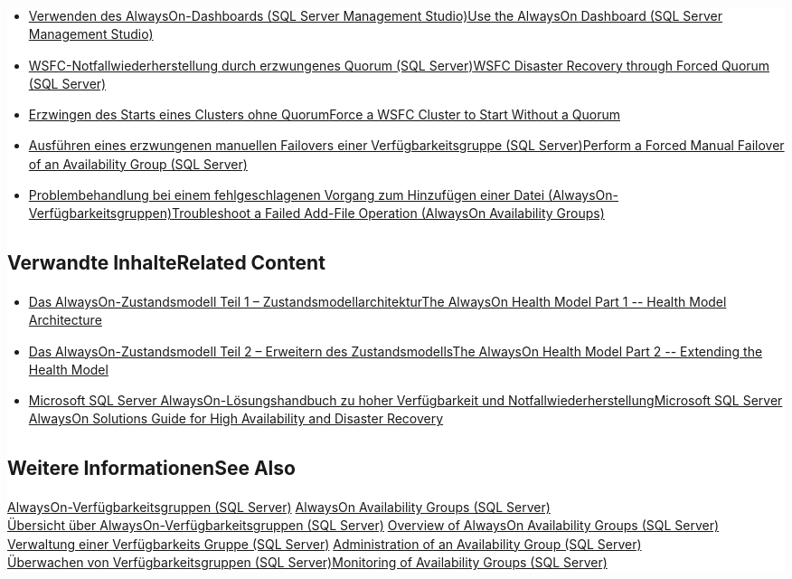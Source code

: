 -   [<span data-ttu-id="d2b77-205">Verwenden des AlwaysOn-Dashboards &#40;SQL Server Management Studio&#41;</span><span class="sxs-lookup"><span data-stu-id="d2b77-205">Use the AlwaysOn Dashboard &#40;SQL Server Management Studio&#41;</span></span>](use-the-always-on-dashboard-sql-server-management-studio.md)  
  
-   [<span data-ttu-id="d2b77-206">WSFC-Notfallwiederherstellung durch erzwungenes Quorum &#40;SQL Server&#41;</span><span class="sxs-lookup"><span data-stu-id="d2b77-206">WSFC Disaster Recovery through Forced Quorum &#40;SQL Server&#41;</span></span>](../../../sql-server/failover-clusters/windows/wsfc-disaster-recovery-through-forced-quorum-sql-server.md)  
  
-   [<span data-ttu-id="d2b77-207">Erzwingen des Starts eines Clusters ohne Quorum</span><span class="sxs-lookup"><span data-stu-id="d2b77-207">Force a WSFC Cluster to Start Without a Quorum</span></span>](../../../sql-server/failover-clusters/windows/force-a-wsfc-cluster-to-start-without-a-quorum.md)  
  
-   [<span data-ttu-id="d2b77-208">Ausführen eines erzwungenen manuellen Failovers einer Verfügbarkeitsgruppe &#40;SQL Server&#41;</span><span class="sxs-lookup"><span data-stu-id="d2b77-208">Perform a Forced Manual Failover of an Availability Group &#40;SQL Server&#41;</span></span>](perform-a-forced-manual-failover-of-an-availability-group-sql-server.md)  
  
-   [<span data-ttu-id="d2b77-209">Problembehandlung bei einem fehlgeschlagenen Vorgang zum Hinzufügen einer Datei &#40;AlwaysOn-Verfügbarkeitsgruppen&#41;</span><span class="sxs-lookup"><span data-stu-id="d2b77-209">Troubleshoot a Failed Add-File Operation &#40;AlwaysOn Availability Groups&#41;</span></span>](troubleshoot-a-failed-add-file-operation-always-on-availability-groups.md)  
  
##  <a name="related-content"></a><a name="RelatedContent"></a> <span data-ttu-id="d2b77-210">Verwandte Inhalte</span><span class="sxs-lookup"><span data-stu-id="d2b77-210">Related Content</span></span>  
  
-   [<span data-ttu-id="d2b77-211">Das AlwaysOn-Zustandsmodell Teil 1 – Zustandsmodellarchitektur</span><span class="sxs-lookup"><span data-stu-id="d2b77-211">The AlwaysOn Health Model Part 1 -- Health Model Architecture</span></span>](https://docs.microsoft.com/archive/blogs/sqlalwayson/monitoring-alwayson-health-with-powershell-part-1-basic-cmdlet-overview)  
  
-   [<span data-ttu-id="d2b77-212">Das AlwaysOn-Zustandsmodell Teil 2 – Erweitern des Zustandsmodells</span><span class="sxs-lookup"><span data-stu-id="d2b77-212">The AlwaysOn Health Model Part 2 -- Extending the Health Model</span></span>](https://docs.microsoft.com/archive/blogs/sqlalwayson/the-alwayson-health-model-part-2-extending-the-health-model)  
  
-   [<span data-ttu-id="d2b77-213">Microsoft SQL Server AlwaysOn-Lösungshandbuch zu hoher Verfügbarkeit und Notfallwiederherstellung</span><span class="sxs-lookup"><span data-stu-id="d2b77-213">Microsoft SQL Server AlwaysOn Solutions Guide for High Availability and Disaster Recovery</span></span>](https://go.microsoft.com/fwlink/?LinkId=227600)  
  
## <a name="see-also"></a><span data-ttu-id="d2b77-214">Weitere Informationen</span><span class="sxs-lookup"><span data-stu-id="d2b77-214">See Also</span></span>  
 <span data-ttu-id="d2b77-215">[AlwaysOn-Verfügbarkeitsgruppen (SQL Server)](always-on-availability-groups-sql-server.md) </span><span class="sxs-lookup"><span data-stu-id="d2b77-215">[AlwaysOn Availability Groups (SQL Server)](always-on-availability-groups-sql-server.md) </span></span>  
 <span data-ttu-id="d2b77-216">[Übersicht über AlwaysOn-Verfügbarkeitsgruppen &#40;SQL Server&#41;](overview-of-always-on-availability-groups-sql-server.md) </span><span class="sxs-lookup"><span data-stu-id="d2b77-216">[Overview of AlwaysOn Availability Groups &#40;SQL Server&#41;](overview-of-always-on-availability-groups-sql-server.md) </span></span>  
 <span data-ttu-id="d2b77-217">[Verwaltung einer Verfügbarkeits Gruppe &#40;SQL Server&#41;](administration-of-an-availability-group-sql-server.md) </span><span class="sxs-lookup"><span data-stu-id="d2b77-217">[Administration of an Availability Group &#40;SQL Server&#41;](administration-of-an-availability-group-sql-server.md) </span></span>  
 [<span data-ttu-id="d2b77-218">Überwachen von Verfügbarkeitsgruppen (SQL Server)</span><span class="sxs-lookup"><span data-stu-id="d2b77-218">Monitoring of Availability Groups &#40;SQL Server&#41;</span></span>](monitoring-of-availability-groups-sql-server.md)  
  
  
